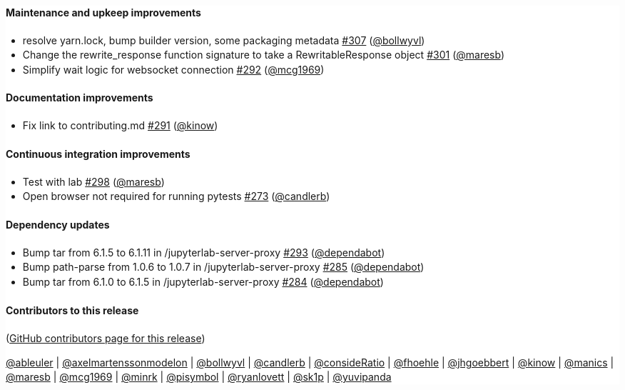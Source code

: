 #### Maintenance and upkeep improvements

- resolve yarn.lock, bump builder version, some packaging metadata [#307](https://github.com/jupyterhub/jupyter-server-proxy/pull/307) ([@bollwyvl](https://github.com/bollwyvl))
- Change the rewrite_response function signature to take a RewritableResponse object [#301](https://github.com/jupyterhub/jupyter-server-proxy/pull/301) ([@maresb](https://github.com/maresb))
- Simplify wait logic for websocket connection [#292](https://github.com/jupyterhub/jupyter-server-proxy/pull/292) ([@mcg1969](https://github.com/mcg1969))

#### Documentation improvements

- Fix link to contributing.md [#291](https://github.com/jupyterhub/jupyter-server-proxy/pull/291) ([@kinow](https://github.com/kinow))

#### Continuous integration improvements

- Test with lab [#298](https://github.com/jupyterhub/jupyter-server-proxy/pull/298) ([@maresb](https://github.com/maresb))
- Open browser not required for running pytests [#273](https://github.com/jupyterhub/jupyter-server-proxy/pull/273) ([@candlerb](https://github.com/candlerb))

#### Dependency updates

- Bump tar from 6.1.5 to 6.1.11 in /jupyterlab-server-proxy [#293](https://github.com/jupyterhub/jupyter-server-proxy/pull/293) ([@dependabot](https://github.com/dependabot))
- Bump path-parse from 1.0.6 to 1.0.7 in /jupyterlab-server-proxy [#285](https://github.com/jupyterhub/jupyter-server-proxy/pull/285) ([@dependabot](https://github.com/dependabot))
- Bump tar from 6.1.0 to 6.1.5 in /jupyterlab-server-proxy [#284](https://github.com/jupyterhub/jupyter-server-proxy/pull/284) ([@dependabot](https://github.com/dependabot))

#### Contributors to this release

([GitHub contributors page for this release](https://github.com/jupyterhub/jupyter-server-proxy/graphs/contributors?from=2021-07-03&to=2021-11-29&type=c))

[@ableuler](https://github.com/search?q=repo%3Ajupyterhub%2Fjupyter-server-proxy+involves%3Aableuler+updated%3A2021-07-03..2021-11-29&type=Issues) | [@axelmartenssonmodelon](https://github.com/search?q=repo%3Ajupyterhub%2Fjupyter-server-proxy+involves%3Aaxelmartenssonmodelon+updated%3A2021-07-03..2021-11-29&type=Issues) | [@bollwyvl](https://github.com/search?q=repo%3Ajupyterhub%2Fjupyter-server-proxy+involves%3Abollwyvl+updated%3A2021-07-03..2021-11-29&type=Issues) | [@candlerb](https://github.com/search?q=repo%3Ajupyterhub%2Fjupyter-server-proxy+involves%3Acandlerb+updated%3A2021-07-03..2021-11-29&type=Issues) | [@consideRatio](https://github.com/search?q=repo%3Ajupyterhub%2Fjupyter-server-proxy+involves%3AconsideRatio+updated%3A2021-07-03..2021-11-29&type=Issues) | [@fhoehle](https://github.com/search?q=repo%3Ajupyterhub%2Fjupyter-server-proxy+involves%3Afhoehle+updated%3A2021-07-03..2021-11-29&type=Issues) | [@jhgoebbert](https://github.com/search?q=repo%3Ajupyterhub%2Fjupyter-server-proxy+involves%3Ajhgoebbert+updated%3A2021-07-03..2021-11-29&type=Issues) | [@kinow](https://github.com/search?q=repo%3Ajupyterhub%2Fjupyter-server-proxy+involves%3Akinow+updated%3A2021-07-03..2021-11-29&type=Issues) | [@manics](https://github.com/search?q=repo%3Ajupyterhub%2Fjupyter-server-proxy+involves%3Amanics+updated%3A2021-07-03..2021-11-29&type=Issues) | [@maresb](https://github.com/search?q=repo%3Ajupyterhub%2Fjupyter-server-proxy+involves%3Amaresb+updated%3A2021-07-03..2021-11-29&type=Issues) | [@mcg1969](https://github.com/search?q=repo%3Ajupyterhub%2Fjupyter-server-proxy+involves%3Amcg1969+updated%3A2021-07-03..2021-11-29&type=Issues) | [@minrk](https://github.com/search?q=repo%3Ajupyterhub%2Fjupyter-server-proxy+involves%3Aminrk+updated%3A2021-07-03..2021-11-29&type=Issues) | [@pisymbol](https://github.com/search?q=repo%3Ajupyterhub%2Fjupyter-server-proxy+involves%3Apisymbol+updated%3A2021-07-03..2021-11-29&type=Issues) | [@ryanlovett](https://github.com/search?q=repo%3Ajupyterhub%2Fjupyter-server-proxy+involves%3Aryanlovett+updated%3A2021-07-03..2021-11-29&type=Issues) | [@sk1p](https://github.com/search?q=repo%3Ajupyterhub%2Fjupyter-server-proxy+involves%3Ask1p+updated%3A2021-07-03..2021-11-29&type=Issues) | [@yuvipanda](https://github.com/search?q=repo%3Ajupyterhub%2Fjupyter-server-proxy+involves%3Ayuvipanda+updated%3A2021-07-03..2021-11-29&type=Issues)
